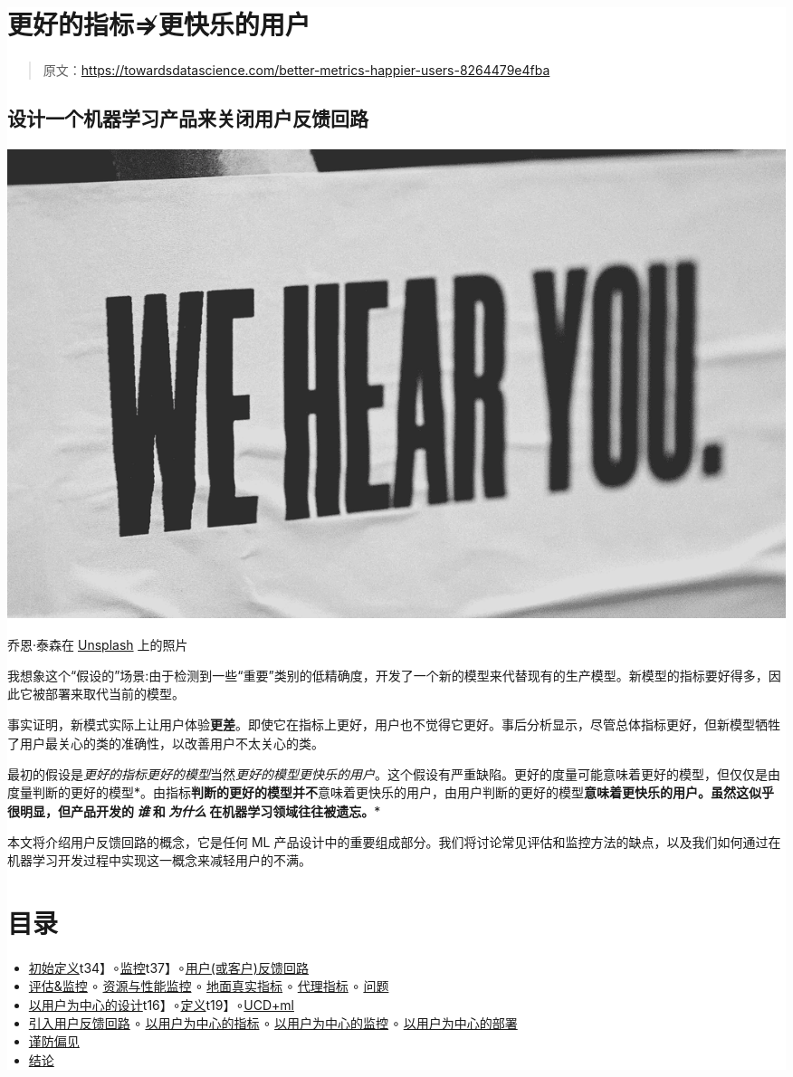 # 更好的指标⇏更快乐的用户

> 原文：<https://towardsdatascience.com/better-metrics-happier-users-8264479e4fba>

## 设计一个机器学习产品来关闭用户反馈回路

![](img/cf466e8aeaa039c8c17a85ce3a0a6e90.png)

乔恩·泰森在 [Unsplash](https://unsplash.com/s/photos/customer-feedback?utm_source=unsplash&utm_medium=referral&utm_content=creditCopyText) 上的照片

我想象这个“假设的”场景:由于检测到一些“重要”类别的低精确度，开发了一个新的模型来代替现有的生产模型。新模型的指标要好得多，因此它被部署来取代当前的模型。

事实证明，新模式实际上让用户体验**更差**。即使它在指标上更好，用户也不觉得它更好。事后分析显示，尽管总体指标更好，但新模型牺牲了用户最关心的类的准确性，以改善用户不太关心的类。

最初的假设是*更好的指标更好的模型*当然*更好的模型更快乐的用户*。这个假设有严重缺陷。更好的度量可能意味着更好的模型，但仅仅是由度量判断的更好的模型*。由指标**判断的更好的模型并不**意味着更快乐的用户，由用户判断的更好的模型**意味着更快乐的用户。虽然这似乎很明显，但产品开发的 ***谁*** 和 ***为什么*** 在机器学习领域往往被遗忘。***

本文将介绍用户反馈回路的概念，它是任何 ML 产品设计中的重要组成部分。我们将讨论常见评估和监控方法的缺点，以及我们如何通过在机器学习开发过程中实现这一概念来减轻用户的不满。

# 目录

*   [初始定义](#245f)t34】∘[监控](#e961)t37】∘[用户(或客户)反馈回路](#5d96)
*   [评估&监控](#3e84)
    ∘ [资源与性能监控](#40df)
    ∘ [地面真实指标](#7853)
    ∘ [代理指标](#ae4b)
    ∘ [问题](#5997)
*   [以用户为中心的设计](#94fe)t16】∘[定义](#b8f9)t19】∘[UCD+ml](#a64b)
*   [引入用户反馈回路](#4051)
    ∘ [以用户为中心的指标](#6f57)
    ∘ [以用户为中心的监控](#c7fb)
    ∘ [以用户为中心的部署](#336f)
*   [谨防偏见](#5f2e)
*   [结论](#38a4)
